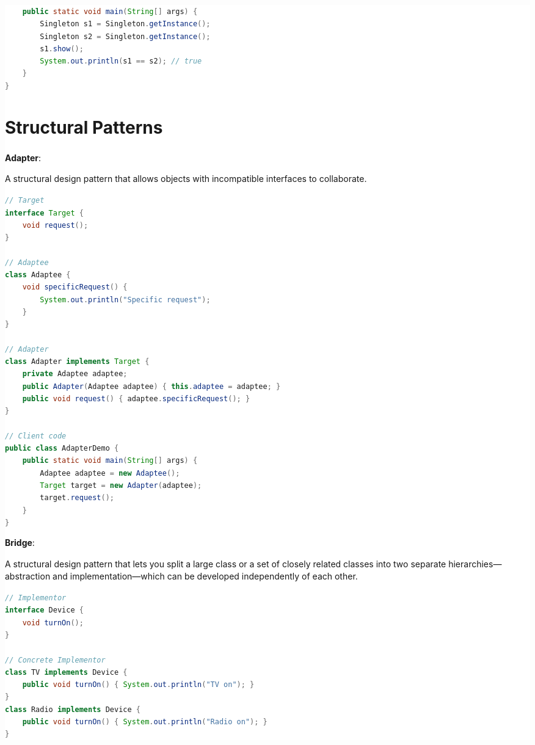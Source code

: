 ```java
    public static void main(String[] args) {
        Singleton s1 = Singleton.getInstance();
        Singleton s2 = Singleton.getInstance();
        s1.show();
        System.out.println(s1 == s2); // true
    }
}
```

# Structural Patterns

**Adapter**:

A structural design pattern that allows objects with incompatible interfaces to collaborate.

```java
// Target
interface Target {
    void request();
}

// Adaptee
class Adaptee {
    void specificRequest() {
        System.out.println("Specific request");
    }
}

// Adapter
class Adapter implements Target {
    private Adaptee adaptee;
    public Adapter(Adaptee adaptee) { this.adaptee = adaptee; }
    public void request() { adaptee.specificRequest(); }
}

// Client code
public class AdapterDemo {
    public static void main(String[] args) {
        Adaptee adaptee = new Adaptee();
        Target target = new Adapter(adaptee);
        target.request();
    }
}
```

**Bridge**:

A structural design pattern that lets you split a large class or a set of closely related classes into two separate hierarchies—abstraction and implementation—which can be developed independently of each other.

```java
// Implementor
interface Device {
    void turnOn();
}

// Concrete Implementor
class TV implements Device {
    public void turnOn() { System.out.println("TV on"); }
}
class Radio implements Device {
    public void turnOn() { System.out.println("Radio on"); }
}

```